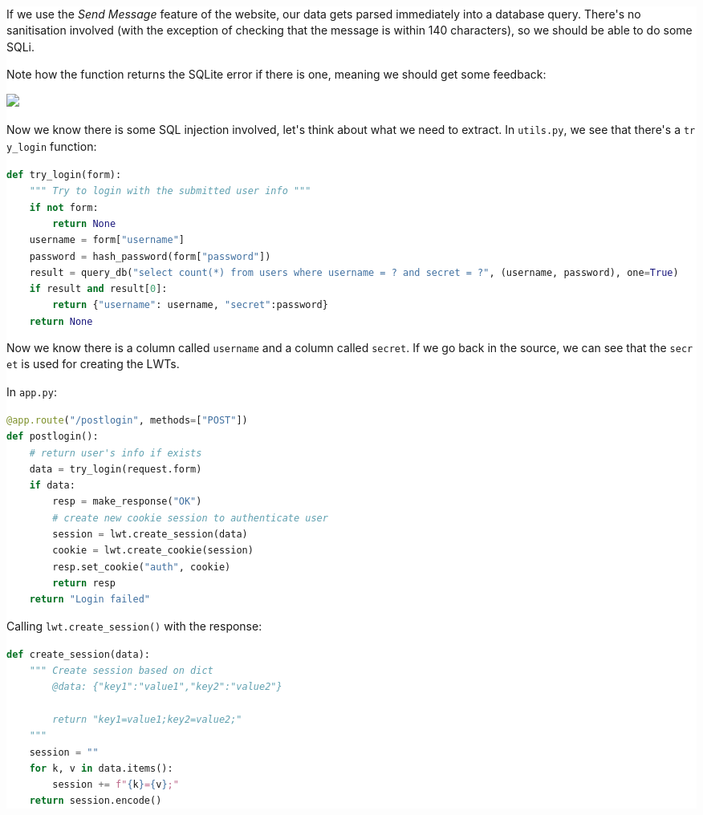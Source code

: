 If we use the _Send Message_ feature of the website, our data gets parsed immediately into a database query. There's no sanitisation involved (with the exception of checking that the message is within 140 characters), so we should be able to do some SQLi.

Note how the function returns the SQLite error if there is one, meaning we should get some feedback:

![](<../../../../.gitbook/assets/image (34).png>)

Now we know there is some SQL injection involved, let's think about what we need to extract. In `utils.py`, we see that there's a `try_login` function:

```python
def try_login(form):
    """ Try to login with the submitted user info """
    if not form:
        return None
    username = form["username"]
    password = hash_password(form["password"])
    result = query_db("select count(*) from users where username = ? and secret = ?", (username, password), one=True)
    if result and result[0]:
        return {"username": username, "secret":password}
    return None
```

Now we know there is a column called `username` and a column called `secret`. If we go back in the source, we can see that the `secret` is used for creating the LWTs.

In `app.py`:

```python
@app.route("/postlogin", methods=["POST"])
def postlogin():
    # return user's info if exists
    data = try_login(request.form)
    if data:
        resp = make_response("OK")
        # create new cookie session to authenticate user
        session = lwt.create_session(data)
        cookie = lwt.create_cookie(session)
        resp.set_cookie("auth", cookie)
        return resp
    return "Login failed"
```

Calling `lwt.create_session()` with the response:

```python
def create_session(data):
    """ Create session based on dict
        @data: {"key1":"value1","key2":"value2"}

        return "key1=value1;key2=value2;"
    """
    session = ""
    for k, v in data.items():
        session += f"{k}={v};"
    return session.encode()
```
